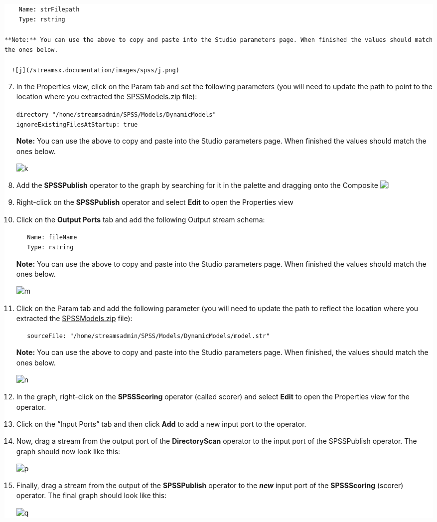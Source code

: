         Name: strFilepath
        Type: rstring

    **Note:** You can use the above to copy and paste into the Studio parameters page. When finished the values should match the ones below.

      ![j](/streamsx.documentation/images/spss/j.png)

7.  In the Properties view, click on the Param tab and set the following parameters (you will need to update the path to point to the location where you extracted the [SPSSModels.zip](https://github.com/IBMStreams/tutorials/blob/main/spsslab/SPSSmodels.zip?raw=true) file):

        directory "/home/streamsadmin/SPSS/Models/DynamicModels" 
        ignoreExistingFilesAtStartup: true

    **Note:** You can use the above to copy and paste into the Studio parameters page. When finished the values should match the ones below.

    ![k](/streamsx.documentation/images/spss/k.png)

8.  Add the **SPSSPublish** operator to the graph by searching for it in the palette and dragging onto the Composite ![l](/streamsx.documentation/images/spss/l.png)
9.  Right-click on the **SPSSPublish** operator and select **Edit** to open the Properties view
10.  Click on the **Output Ports** tab and add the following Output stream schema:
        
            Name: fileName
            Type: rstring

     **Note:** You can use the above to copy and paste into the Studio parameters page. When finished the values should match the ones below.

     ![m](/streamsx.documentation/images/spss/m.png)

11.  Click on the Param tab and add the following parameter (you will need to update the path to reflect the location where you extracted the [SPSSModels.zip](https://github.com/IBMStreams/tutorials/blob/main/spsslab/SPSSmodels.zip?raw=true) file):

            sourceFile: "/home/streamsadmin/SPSS/Models/DynamicModels/model.str"

     **Note:** You can use the above to copy and paste into the Studio parameters page. When finished, the values should match the ones below.

     ![n](/streamsx.documentation/images/spss/n.png)
12.  In the graph, right-click on the **SPSSScoring** operator (called scorer) and select **Edit** to open the Properties view for the operator.
13.  Click on the “Input Ports” tab and then click **Add** to add a new input port to the operator. 
14.  Now, drag a stream from the output port of the **DirectoryScan** operator to the input port of the SPSSPublish operator.  The graph should now look like this:
 
     ![p](/streamsx.documentation/images/spss/p.png)

15.  Finally, drag a stream from the output of the **SPSSPublish** operator to the **_new_** input port of the **SPSSScoring** (scorer) operator. The final graph should look like this:
    
     ![q](/streamsx.documentation/images/spss/q.png)
